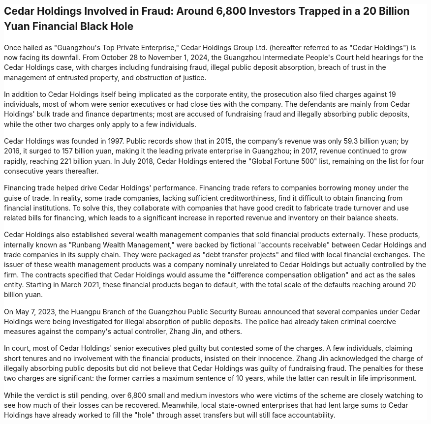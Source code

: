 ## Cedar Holdings Involved in Fraud: Around 6,800 Investors Trapped in a 20 Billion Yuan Financial Black Hole

Once hailed as "Guangzhou's Top Private Enterprise," Cedar Holdings Group Ltd. (hereafter referred to as "Cedar Holdings") is now facing its downfall. From October 28 to November 1, 2024, the Guangzhou Intermediate People's Court held hearings for the Cedar Holdings case, with charges including fundraising fraud, illegal public deposit absorption, breach of trust in the management of entrusted property, and obstruction of justice.

In addition to Cedar Holdings itself being implicated as the corporate entity, the prosecution also filed charges against 19 individuals, most of whom were senior executives or had close ties with the company. The defendants are mainly from Cedar Holdings' bulk trade and finance departments; most are accused of fundraising fraud and illegally absorbing public deposits, while the other two charges only apply to a few individuals.

Cedar Holdings was founded in 1997. Public records show that in 2015, the company’s revenue was only 59.3 billion yuan; by 2016, it surged to 157 billion yuan, making it the leading private enterprise in Guangzhou; in 2017, revenue continued to grow rapidly, reaching 221 billion yuan. In July 2018, Cedar Holdings entered the "Global Fortune 500" list, remaining on the list for four consecutive years thereafter.

Financing trade helped drive Cedar Holdings' performance. Financing trade refers to companies borrowing money under the guise of trade. In reality, some trade companies, lacking sufficient creditworthiness, find it difficult to obtain financing from financial institutions. To solve this, they collaborate with companies that have good credit to fabricate trade turnover and use related bills for financing, which leads to a significant increase in reported revenue and inventory on their balance sheets.

Cedar Holdings also established several wealth management companies that sold financial products externally. These products, internally known as "Runbang Wealth Management," were backed by fictional "accounts receivable" between Cedar Holdings and trade companies in its supply chain. They were packaged as "debt transfer projects" and filed with local financial exchanges. The issuer of these wealth management products was a company nominally unrelated to Cedar Holdings but actually controlled by the firm. The contracts specified that Cedar Holdings would assume the "difference compensation obligation" and act as the sales entity. Starting in March 2021, these financial products began to default, with the total scale of the defaults reaching around 20 billion yuan.

On May 7, 2023, the Huangpu Branch of the Guangzhou Public Security Bureau announced that several companies under Cedar Holdings were being investigated for illegal absorption of public deposits. The police had already taken criminal coercive measures against the company's actual controller, Zhang Jin, and others.

In court, most of Cedar Holdings' senior executives pled guilty but contested some of the charges. A few individuals, claiming short tenures and no involvement with the financial products, insisted on their innocence. Zhang Jin acknowledged the charge of illegally absorbing public deposits but did not believe that Cedar Holdings was guilty of fundraising fraud. The penalties for these two charges are significant: the former carries a maximum sentence of 10 years, while the latter can result in life imprisonment.

While the verdict is still pending, over 6,800 small and medium investors who were victims of the scheme are closely watching to see how much of their losses can be recovered. Meanwhile, local state-owned enterprises that had lent large sums to Cedar Holdings have already worked to fill the "hole" through asset transfers but will still face accountability.
